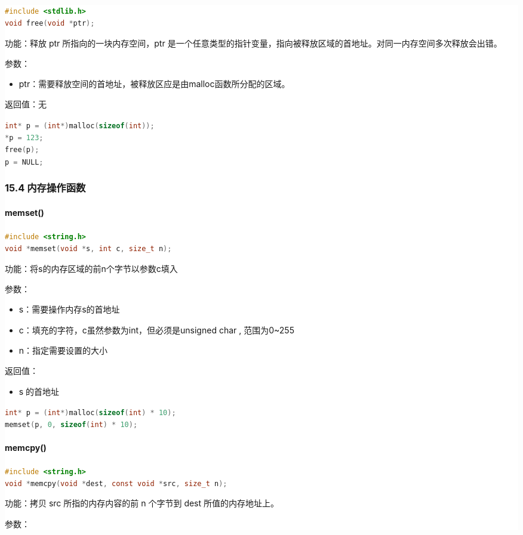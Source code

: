```c
#include <stdlib.h>
void free(void *ptr);
```

功能：释放 ptr 所指向的一块内存空间，ptr 是一个任意类型的指针变量，指向被释放区域的首地址。对同一内存空间多次释放会出错。

参数：

- ptr：需要释放空间的首地址，被释放区应是由malloc函数所分配的区域。

返回值：无

```c
int* p = (int*)malloc(sizeof(int));
*p = 123;
free(p);
p = NULL;
```



### 15.4 内存操作函数

#### memset()

```c
#include <string.h>
void *memset(void *s, int c, size_t n);
```

功能：将s的内存区域的前n个字节以参数c填入

参数：

- s：需要操作内存s的首地址

- c：填充的字符，c虽然参数为int，但必须是unsigned char , 范围为0~255

- n：指定需要设置的大小

返回值：

- s 的首地址

```c
int* p = (int*)malloc(sizeof(int) * 10);
memset(p, 0, sizeof(int) * 10);
```



#### memcpy()

```c
#include <string.h>
void *memcpy(void *dest, const void *src, size_t n);
```

功能：拷贝 src 所指的内存内容的前 n 个字节到 dest 所值的内存地址上。

参数：
